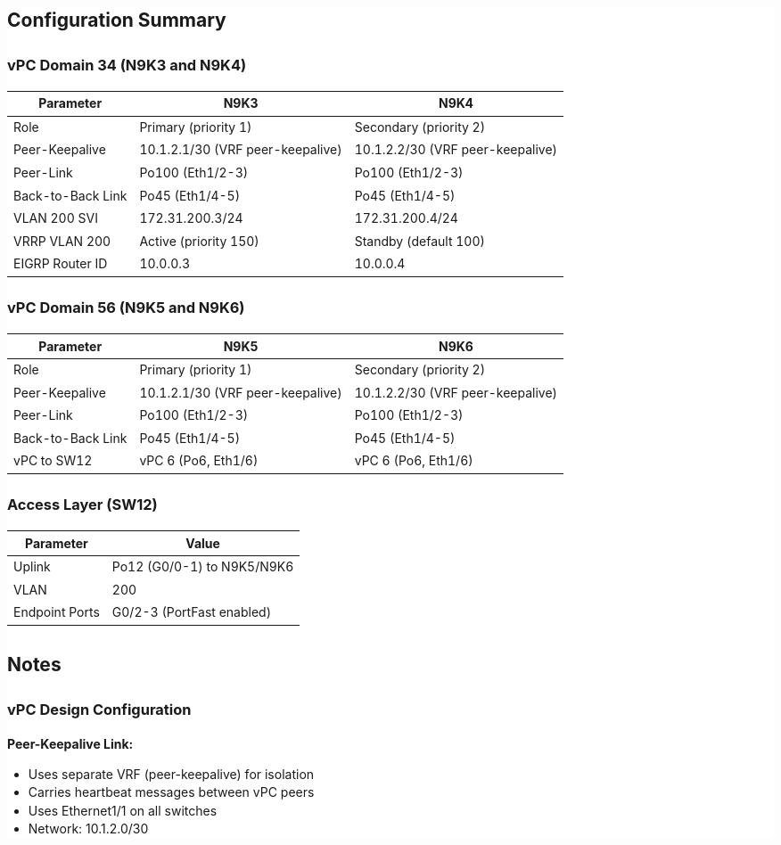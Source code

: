 ## Configuration Summary

### vPC Domain 34 (N9K3 and N9K4)

| Parameter | N9K3 | N9K4 |
|-----------|------|------|
| Role | Primary (priority 1) | Secondary (priority 2) |
| Peer-Keepalive | 10.1.2.1/30 (VRF peer-keepalive) | 10.1.2.2/30 (VRF peer-keepalive) |
| Peer-Link | Po100 (Eth1/2-3) | Po100 (Eth1/2-3) |
| Back-to-Back Link | Po45 (Eth1/4-5) | Po45 (Eth1/4-5) |
| VLAN 200 SVI | 172.31.200.3/24 | 172.31.200.4/24 |
| VRRP VLAN 200 | Active (priority 150) | Standby (default 100) |
| EIGRP Router ID | 10.0.0.3 | 10.0.0.4 |

### vPC Domain 56 (N9K5 and N9K6)

| Parameter | N9K5 | N9K6 |
|-----------|------|------|
| Role | Primary (priority 1) | Secondary (priority 2) |
| Peer-Keepalive | 10.1.2.1/30 (VRF peer-keepalive) | 10.1.2.2/30 (VRF peer-keepalive) |
| Peer-Link | Po100 (Eth1/2-3) | Po100 (Eth1/2-3) |
| Back-to-Back Link | Po45 (Eth1/4-5) | Po45 (Eth1/4-5) |
| vPC to SW12 | vPC 6 (Po6, Eth1/6) | vPC 6 (Po6, Eth1/6) |

### Access Layer (SW12)

| Parameter | Value |
|-----------|-------|
| Uplink | Po12 (G0/0-1) to N9K5/N9K6 |
| VLAN | 200 |
| Endpoint Ports | G0/2-3 (PortFast enabled) |

## Notes

### vPC Design Configuration

**Peer-Keepalive Link:**
- Uses separate VRF (peer-keepalive) for isolation
- Carries heartbeat messages between vPC peers
- Uses Ethernet1/1 on all switches
- Network: 10.1.2.0/30

